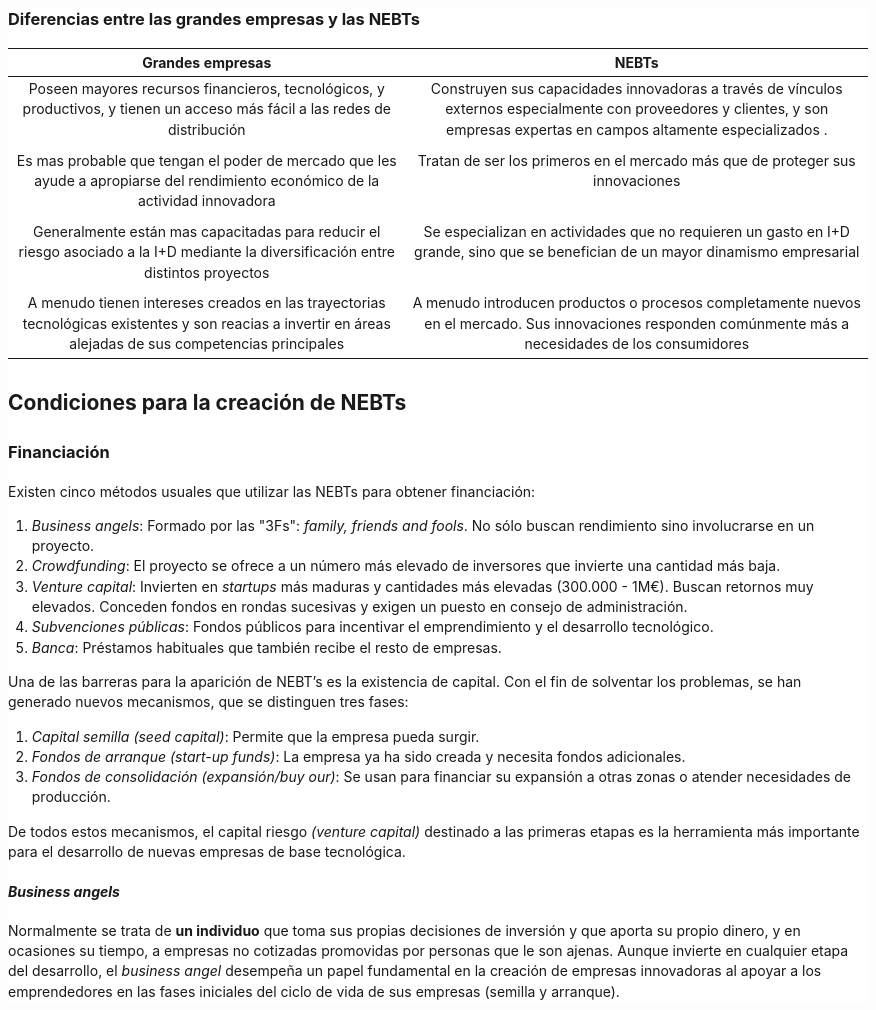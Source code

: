 ### Diferencias entre las grandes empresas y las NEBTs

| **Grandes empresas** | **NEBTs** |
|:---:|:---:|
| Poseen mayores recursos financieros, tecnológicos, y productivos, y tienen un acceso más fácil a las redes de distribución | Construyen sus capacidades innovadoras a través de vínculos externos especialmente con proveedores y clientes, y son empresas expertas en campos altamente especializados . |
||||
| Es mas probable que tengan el poder de mercado que les ayude a apropiarse del rendimiento económico de la actividad innovadora | Tratan de ser los primeros en el mercado más que de proteger sus innovaciones |
||||
| Generalmente están mas capacitadas para reducir el riesgo asociado a la I+D mediante la diversificación entre distintos proyectos | Se especializan en actividades que no requieren un gasto en I+D grande, sino que se benefician de  un mayor dinamismo empresarial |
||||
| A menudo tienen intereses creados en las trayectorias tecnológicas existentes y son reacias a invertir en áreas alejadas de sus competencias principales | A menudo introducen productos o procesos completamente nuevos en el mercado. Sus innovaciones responden comúnmente más a necesidades de los consumidores |

## Condiciones para la creación de NEBTs

### Financiación

Existen cinco métodos usuales que utilizar las NEBTs para obtener financiación:

 1. *Business angels*: Formado por las "3Fs": *family, friends and fools*. No 
sólo buscan rendimiento sino involucrarse en un proyecto.
 2. *Crowdfunding*: El proyecto se ofrece a un número más elevado de inversores
que invierte una cantidad más baja.
 3. *Venture capital*: Invierten en *startups* más maduras y cantidades más 
elevadas (300.000 - 1M€). Buscan retornos muy elevados. Conceden fondos en 
rondas sucesivas y exigen un puesto en consejo de administración.
 4. *Subvenciones públicas*: Fondos públicos para incentivar el emprendimiento 
y el desarrollo tecnológico.
 5. *Banca*: Préstamos habituales que también recibe el resto de empresas.

Una de las barreras para la aparición de NEBT’s es la existencia de capital.
Con el fin de solventar los problemas, se han generado nuevos mecanismos, que
se distinguen tres fases:

 1. *Capital semilla (seed capital)*: Permite que la empresa pueda surgir.
 2. *Fondos de arranque (start-up funds)*: La empresa ya ha sido creada y
necesita fondos adicionales.
 3. *Fondos de consolidación (expansión/buy our)*: Se usan para 
financiar su expansión a otras zonas o atender necesidades de producción.

De todos estos mecanismos, el capital riesgo *(venture capital)* destinado a 
las primeras etapas es la herramienta más importante para el desarrollo de 
nuevas empresas de base tecnológica.

#### *Business angels*
Normalmente se trata de **un individuo** que toma sus propias decisiones de 
inversión y que aporta su propio dinero, y en ocasiones  su tiempo, a empresas
no cotizadas promovidas por personas que le son ajenas. Aunque invierte en 
cualquier etapa del desarrollo, el *business angel* desempeña un papel 
fundamental en la creación de empresas innovadoras al apoyar a los 
emprendedores en las fases iniciales del ciclo de vida de sus empresas (semilla
y arranque).
